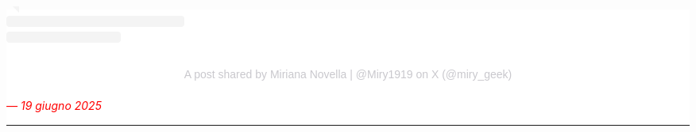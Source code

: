 <div style=" width: 0; height: 0; border-top: 8px solid #F4F4F4; border-left: 8px solid transparent; transform: translateY(-4px) translateX(8px);"></div></div></div> <div style="display: flex; flex-direction: column; flex-grow: 1; justify-content: center; margin-bottom: 24px;"> <div style=" background-color: #F4F4F4; border-radius: 4px; flex-grow: 0; height: 14px; margin-bottom: 6px; width: 224px;"></div> <div style=" background-color: #F4F4F4; border-radius: 4px; flex-grow: 0; height: 14px; width: 144px;"></div></div></a><p style=" color:#c9c8cd; font-family:Arial,sans-serif; font-size:14px; line-height:17px; margin-bottom:0; margin-top:8px; overflow:hidden; padding:8px 0 7px; text-align:center; text-overflow:ellipsis; white-space:nowrap;"><a href="https://www.instagram.com/reel/DLGEOU8Cj-2/?utm_source=ig_embed&amp;utm_campaign=loading" style=" color:#c9c8cd; font-family:Arial,sans-serif; font-size:14px; font-style:normal; font-weight:normal; line-height:17px; text-decoration:none;" target="_blank">A post shared by Miriana Novella | @Miry1919 on X (@miry_geek)</a></p></div></blockquote>
<script async src="//www.instagram.com/embed.js"></script>

<span style="color:red">*— 19 giugno 2025*</span>

---

